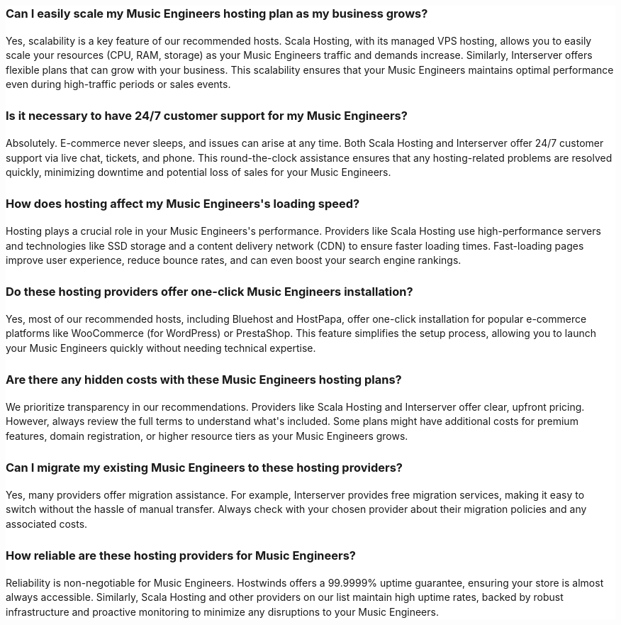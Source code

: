 ### Can I easily scale my Music Engineers hosting plan as my business grows? 
Yes, scalability is a key feature of our recommended hosts. Scala Hosting, with its managed VPS hosting, allows you to easily scale your resources (CPU, RAM, storage) as your Music Engineers traffic and demands increase. Similarly, Interserver offers flexible plans that can grow with your business. This scalability ensures that your Music Engineers maintains optimal performance even during high-traffic periods or sales events.

### Is it necessary to have 24/7 customer support for my Music Engineers? 
Absolutely. E-commerce never sleeps, and issues can arise at any time. Both Scala Hosting and Interserver offer 24/7 customer support via live chat, tickets, and phone. This round-the-clock assistance ensures that any hosting-related problems are resolved quickly, minimizing downtime and potential loss of sales for your Music Engineers.

### How does hosting affect my Music Engineers's loading speed? 
Hosting plays a crucial role in your Music Engineers's performance. Providers like Scala Hosting use high-performance servers and technologies like SSD storage and a content delivery network (CDN) to ensure faster loading times. Fast-loading pages improve user experience, reduce bounce rates, and can even boost your search engine rankings.

### Do these hosting providers offer one-click Music Engineers installation? 
Yes, most of our recommended hosts, including Bluehost and HostPapa, offer one-click installation for popular e-commerce platforms like WooCommerce (for WordPress) or PrestaShop. This feature simplifies the setup process, allowing you to launch your Music Engineers quickly without needing technical expertise.

### Are there any hidden costs with these Music Engineers hosting plans? 
We prioritize transparency in our recommendations. Providers like Scala Hosting and Interserver offer clear, upfront pricing. However, always review the full terms to understand what's included. Some plans might have additional costs for premium features, domain registration, or higher resource tiers as your Music Engineers grows.

### Can I migrate my existing Music Engineers to these hosting providers? 
Yes, many providers offer migration assistance. For example, Interserver provides free migration services, making it easy to switch without the hassle of manual transfer. Always check with your chosen provider about their migration policies and any associated costs.

### How reliable are these hosting providers for Music Engineers? 
Reliability is non-negotiable for Music Engineers. Hostwinds offers a 99.9999% uptime guarantee, ensuring your store is almost always accessible. Similarly, Scala Hosting and other providers on our list maintain high uptime rates, backed by robust infrastructure and proactive monitoring to minimize any disruptions to your Music Engineers.
